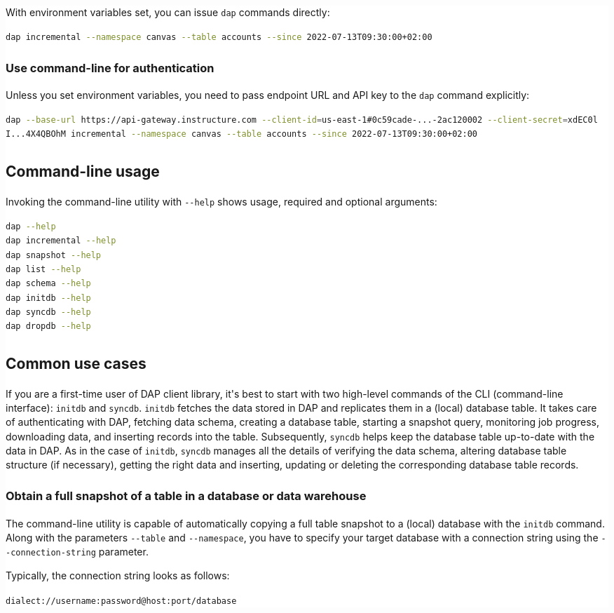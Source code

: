 With environment variables set, you can issue `dap` commands directly:

```sh
dap incremental --namespace canvas --table accounts --since 2022-07-13T09:30:00+02:00
```

### Use command-line for authentication

Unless you set environment variables, you need to pass endpoint URL and API key to the `dap` command explicitly:

```sh
dap --base-url https://api-gateway.instructure.com --client-id=us-east-1#0c59cade-...-2ac120002 --client-secret=xdEC0lI...4X4QBOhM incremental --namespace canvas --table accounts --since 2022-07-13T09:30:00+02:00
```

## Command-line usage

Invoking the command-line utility with `--help` shows usage, required and optional arguments:

```sh
dap --help
dap incremental --help
dap snapshot --help
dap list --help
dap schema --help
dap initdb --help
dap syncdb --help
dap dropdb --help
```

## Common use cases

If you are a first-time user of DAP client library, it's best to start with two high-level commands of the CLI (command-line interface): `initdb` and `syncdb`. `initdb` fetches the data stored in DAP and replicates them in a (local) database table. It takes care of authenticating with DAP, fetching data schema, creating a database table, starting a snapshot query, monitoring job progress, downloading data, and inserting records into the table. Subsequently, `syncdb` helps keep the database table up-to-date with the data in DAP. As in the case of `initdb`, `syncdb` manages all the details of verifying the data schema, altering database table structure (if necessary), getting the right data and inserting, updating or deleting the corresponding database table records.

### Obtain a full snapshot of a table in a database or data warehouse

The command-line utility is capable of automatically copying a full table snapshot to a (local) database with the `initdb` command. Along with the parameters `--table` and `--namespace`, you have to specify your target database with a connection string using the `--connection-string` parameter.

Typically, the connection string looks as follows:

```sh
dialect://username:password@host:port/database
```
